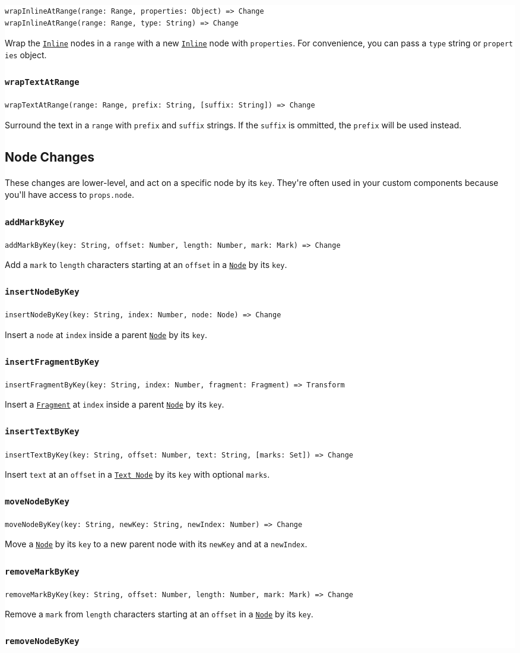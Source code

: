 `wrapInlineAtRange(range: Range, properties: Object) => Change` <br/>
`wrapInlineAtRange(range: Range, type: String) => Change`

Wrap the [`Inline`](./inline.md) nodes in a `range` with a new [`Inline`](./inline.md) node with `properties`. For convenience, you can pass a `type` string or `properties` object.

### `wrapTextAtRange`

`wrapTextAtRange(range: Range, prefix: String, [suffix: String]) => Change`

Surround the text in a `range` with `prefix` and `suffix` strings. If the `suffix` is ommitted, the `prefix` will be used instead.

## Node Changes

These changes are lower-level, and act on a specific node by its `key`. They're often used in your custom components because you'll have access to `props.node`.

### `addMarkByKey`

`addMarkByKey(key: String, offset: Number, length: Number, mark: Mark) => Change`

Add a `mark` to `length` characters starting at an `offset` in a [`Node`](./node.md) by its `key`.

### `insertNodeByKey`

`insertNodeByKey(key: String, index: Number, node: Node) => Change`

Insert a `node` at `index` inside a parent [`Node`](./node.md) by its `key`.

### `insertFragmentByKey`

`insertFragmentByKey(key: String, index: Number, fragment: Fragment) => Transform`

Insert a [`Fragment`](./fragment.md) at `index` inside a parent [`Node`](./node.md) by its `key`.

### `insertTextByKey`

`insertTextByKey(key: String, offset: Number, text: String, [marks: Set]) => Change`

Insert `text` at an `offset` in a [`Text Node`](./text.md) by its `key` with optional `marks`.

### `moveNodeByKey`

`moveNodeByKey(key: String, newKey: String, newIndex: Number) => Change`

Move a [`Node`](./node.md) by its `key` to a new parent node with its `newKey` and at a `newIndex`.

### `removeMarkByKey`

`removeMarkByKey(key: String, offset: Number, length: Number, mark: Mark) => Change`

Remove a `mark` from `length` characters starting at an `offset` in a [`Node`](./node.md) by its `key`.

### `removeNodeByKey`
